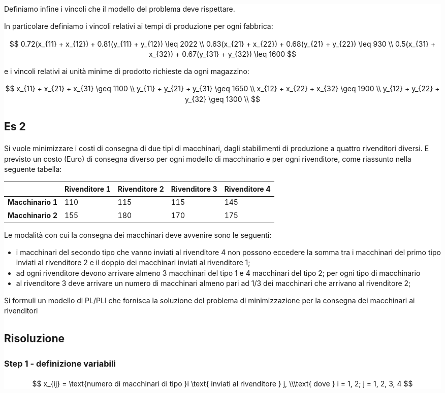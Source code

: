 Definiamo infine i vincoli che il modello del problema deve rispettare.

In particolare definiamo i vincoli relativi ai tempi di produzione per ogni fabbrica:

$$
0.72(x_{11} + x_{12}) + 0.81(y_{11} + y_{12}) \leq 2022 \\
0.63(x_{21} + x_{22}) + 0.68(y_{21} + y_{22}) \leq 930 \\
0.5(x_{31} + x_{32}) + 0.67(y_{31} + y_{32}) \leq 1600
$$

e i vincoli relativi ai unità minime di prodotto richieste da ogni magazzino:

$$
x_{11} + x_{21} + x_{31} \geq 1100 \\
y_{11} + y_{21} + y_{31} \geq 1650 \\
x_{12} + x_{22} + x_{32} \geq 1900 \\
y_{12} + y_{22} + y_{32} \geq 1300 \\
$$

## Es 2

Si vuole minimizzare i costi di consegna di due tipi di macchinari, dagli stabilimenti di produzione
a quattro rivenditori diversi. E previsto un costo (Euro) di consegna diverso per ogni modello di
macchinario e per ogni rivenditore, come riassunto nella seguente tabella:

|  | **Rivenditore 1** | **Rivenditore 2** | **Rivenditore 3** | **Rivenditore 4** |
| --- | --- | --- | --- | --- |
| **Macchinario 1** | 110 | 115 | 115 | 145 |
| **Macchinario 2** | 155 | 180 | 170 | 175 |

Le modalità con cui la consegna dei macchinari deve avvenire sono le seguenti:

- i macchinari del secondo tipo che vanno inviati al rivenditore 4 non possono eccedere la somma
tra i macchinari del primo tipo inviati al rivenditore 2 e il doppio dei macchinari inviati al
rivenditore 1;
- ad ogni rivenditore devono arrivare almeno 3 macchinari del tipo 1 e 4 macchinari del tipo 2;
per ogni tipo di macchinario
- al rivenditore 3 deve arrivare un numero di macchinari almeno pari ad 1/3 dei macchinari che arrivano al rivenditore 2;

Si formuli un modello di PL/PLI che fornisca la soluzione del problema di minimizzazione per la
consegna dei macchinari ai rivenditori

## Risoluzione

### Step 1 - definizione variabili

$$
x_{ij}  = \text{numero di macchinari di tipo }i \text{ inviati al rivenditore } j, \\\text{ dove } i = 1, 2; j = 1, 2, 3, 4
$$
